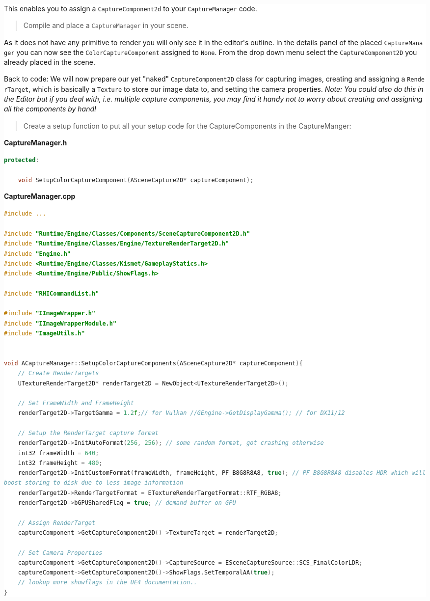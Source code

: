 This enables you to assign a ```CaptureComponent2d``` to your ```CaptureManager``` code.

> Compile and place a ```CaptureManager``` in your scene. 

As it does not have any primitive to render you will only see it in the editor's outline. In the details panel of the placed ```CaptureManager``` you can now see the ```ColorCaptureComponent``` assigned to ```None```. From the drop down menu select the ```CaptureComponent2D``` you already placed in the scene.

Back to code: We will now prepare our yet "naked" `CaptureComponent2D` class for capturing images, creating and assigning a `RenderTarget`, which is basically a `Texture` to store our image data to, and setting the camera properties. *Note: You could also do this in the Editor but if you deal with, i.e. multiple capture components, you may find it handy not to worry about creating and assigning all the components by hand!*

> Create a setup function to put all your setup code for the CaptureComponents in the CaptureManger:

**CaptureManager.h**
``` cpp
protected:

    void SetupColorCaptureComponent(ASceneCapture2D* captureComponent);
```
**CaptureManager.cpp**
``` cpp
#include ...

#include "Runtime/Engine/Classes/Components/SceneCaptureComponent2D.h"
#include "Runtime/Engine/Classes/Engine/TextureRenderTarget2D.h"
#include "Engine.h"
#include <Runtime/Engine/Classes/Kismet/GameplayStatics.h>
#include <Runtime/Engine/Public/ShowFlags.h>

#include "RHICommandList.h"

#include "IImageWrapper.h"
#include "IImageWrapperModule.h"
#include "ImageUtils.h"


void ACaptureManager::SetupColorCaptureComponents(ASceneCapture2D* captureComponent){
    // Create RenderTargets
    UTextureRenderTarget2D* renderTarget2D = NewObject<UTextureRenderTarget2D>();

    // Set FrameWidth and FrameHeight
    renderTarget2D->TargetGamma = 1.2f;// for Vulkan //GEngine->GetDisplayGamma(); // for DX11/12

    // Setup the RenderTarget capture format
    renderTarget2D->InitAutoFormat(256, 256); // some random format, got crashing otherwise
    int32 frameWidth = 640;
    int32 frameHeight = 480;
    renderTarget2D->InitCustomFormat(frameWidth, frameHeight, PF_B8G8R8A8, true); // PF_B8G8R8A8 disables HDR which will boost storing to disk due to less image information
    renderTarget2D->RenderTargetFormat = ETextureRenderTargetFormat::RTF_RGBA8;
    renderTarget2D->bGPUSharedFlag = true; // demand buffer on GPU

    // Assign RenderTarget
    captureComponent->GetCaptureComponent2D()->TextureTarget = renderTarget2D;

    // Set Camera Properties
    captureComponent->GetCaptureComponent2D()->CaptureSource = ESceneCaptureSource::SCS_FinalColorLDR;
    captureComponent->GetCaptureComponent2D()->ShowFlags.SetTemporalAA(true);
    // lookup more showflags in the UE4 documentation.. 
}
```